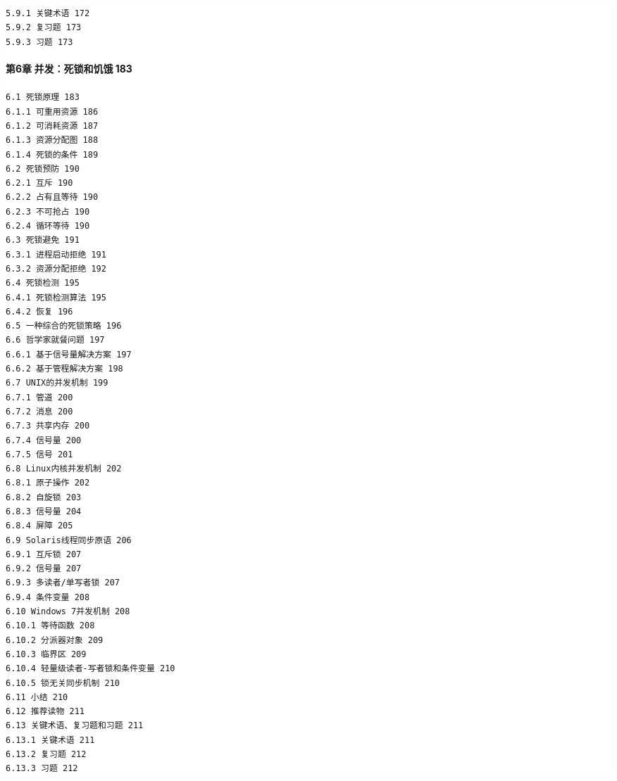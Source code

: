 	5.9.1 关键术语 172
	5.9.2 复习题 173
	5.9.3 习题 173

#### 第6章 并发：死锁和饥饿 183

	6.1 死锁原理 183
	6.1.1 可重用资源 186
	6.1.2 可消耗资源 187
	6.1.3 资源分配图 188
	6.1.4 死锁的条件 189
	6.2 死锁预防 190
	6.2.1 互斥 190
	6.2.2 占有且等待 190
	6.2.3 不可抢占 190
	6.2.4 循环等待 190
	6.3 死锁避免 191
	6.3.1 进程启动拒绝 191
	6.3.2 资源分配拒绝 192
	6.4 死锁检测 195
	6.4.1 死锁检测算法 195
	6.4.2 恢复 196
	6.5 一种综合的死锁策略 196
	6.6 哲学家就餐问题 197
	6.6.1 基于信号量解决方案 197
	6.6.2 基于管程解决方案 198
	6.7 UNIX的并发机制 199
	6.7.1 管道 200
	6.7.2 消息 200
	6.7.3 共享内存 200
	6.7.4 信号量 200
	6.7.5 信号 201
	6.8 Linux内核并发机制 202
	6.8.1 原子操作 202
	6.8.2 自旋锁 203
	6.8.3 信号量 204
	6.8.4 屏障 205
	6.9 Solaris线程同步原语 206
	6.9.1 互斥锁 207
	6.9.2 信号量 207
	6.9.3 多读者/单写者锁 207
	6.9.4 条件变量 208
	6.10 Windows 7并发机制 208
	6.10.1 等待函数 208
	6.10.2 分派器对象 209
	6.10.3 临界区 209
	6.10.4 轻量级读者-写者锁和条件变量 210
	6.10.5 锁无关同步机制 210
	6.11 小结 210
	6.12 推荐读物 211
	6.13 关键术语、复习题和习题 211
	6.13.1 关键术语 211
	6.13.2 复习题 212
	6.13.3 习题 212

